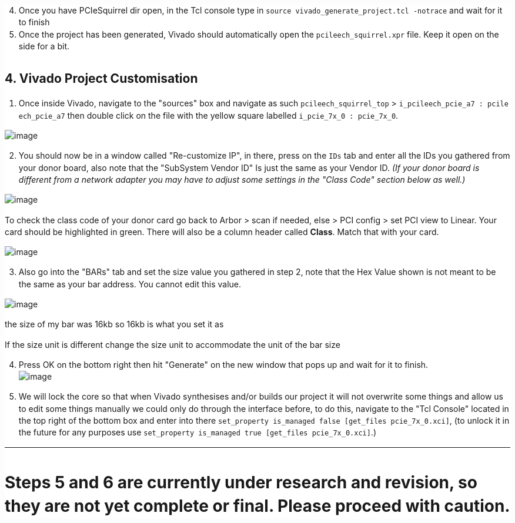 4. Once you have PCIeSquirrel dir open, in the Tcl console type in `source vivado_generate_project.tcl -notrace` and wait for it to finish
5. Once the project has been generated, Vivado should automatically open the `pcileech_squirrel.xpr` file. Keep it open on the side for a bit.

## **4. Vivado Project Customisation**
1. Once inside Vivado, navigate to the "sources" box and navigate as such `pcileech_squirrel_top` > `i_pcileech_pcie_a7 : pcileech_pcie_a7` then double click on the file with the yellow square labelled `i_pcie_7x_0 : pcie_7x_0`.

![image](https://github.com/Silverr12/DMA-CFW-Guide/assets/89455475/5617a8f8-6d5a-44af-8f88-703bc7d1f101)

2. You should now be in a window called "Re-customize IP", in there, press on the `IDs` tab and enter all the IDs you gathered from your donor board, also note that the "SubSystem Vendor ID" Is just the same as your Vendor ID. _(If your donor board is different from a network adapter you may have to adjust some settings in the "Class Code" section below as well.)_

![image](https://github.com/Silverr12/DMA-CFW-Guide/assets/89455475/4b0584ec-9dda-4a2a-a5e1-a6e2eb28c6d1)

To check the class code of your donor card go back to Arbor > scan if needed, else > PCI config > set PCI view to Linear. Your card should be highlighted in green. There will also be a column header called **Class**. Match that with your card.

![image](https://github.com/Silverr12/DMA-CFW-Guide/assets/89455475/24131586-03d6-4b70-9000-16448a4d8944)

3. Also go into the "BARs" tab and set the size value you gathered in step 2, note that the Hex Value shown is not meant to be the same as your bar address. You cannot edit this value.

![image](https://github.com/Silverr12/DMA-CFW-Guide/assets/89455475/1942fa3c-71cf-4466-a9a6-a33b5b38e54d)

the size of my bar was 16kb so 16kb is what you set it as

If the size unit is different change the size unit to accommodate the unit of the bar size



4. Press OK on the bottom right then hit "Generate" on the new window that pops up and wait for it to finish.<br />
![image](https://github.com/Silverr12/DMA-CFW-Guide/assets/48173453/df292771-63c0-4013-9eaf-bb2c39e52539)

5. We will lock the core so that when Vivado synthesises and/or builds our project it will not overwrite some things and allow us to edit some things manually we could only do through the interface before, to do this, navigate to the "Tcl Console" located in the top right of the bottom box and enter into there `set_property is_managed false [get_files pcie_7x_0.xci]`, (to unlock it in the future for any purposes use `set_property is_managed true [get_files pcie_7x_0.xci]`.)


---
# **Steps 5 and 6** are currently under research and revision, so they are not yet complete or final. Please proceed with caution.

